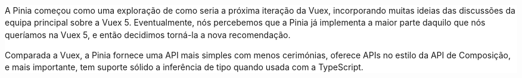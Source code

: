 A Pinia começou como uma exploração de como seria a próxima iteração da Vuex, incorporando muitas ideias das discussões da equipa principal sobre a Vuex 5. Eventualmente, nós percebemos que a Pinia já implementa a maior parte daquilo que nós queríamos na Vuex 5, e então decidimos torná-la a nova recomendação.

Comparada a Vuex, a Pinia fornece uma API mais simples com menos cerimónias, oferece APIs no estilo da API de Composição, e mais importante, tem suporte sólido a inferência de tipo quando usada com a TypeScript.
